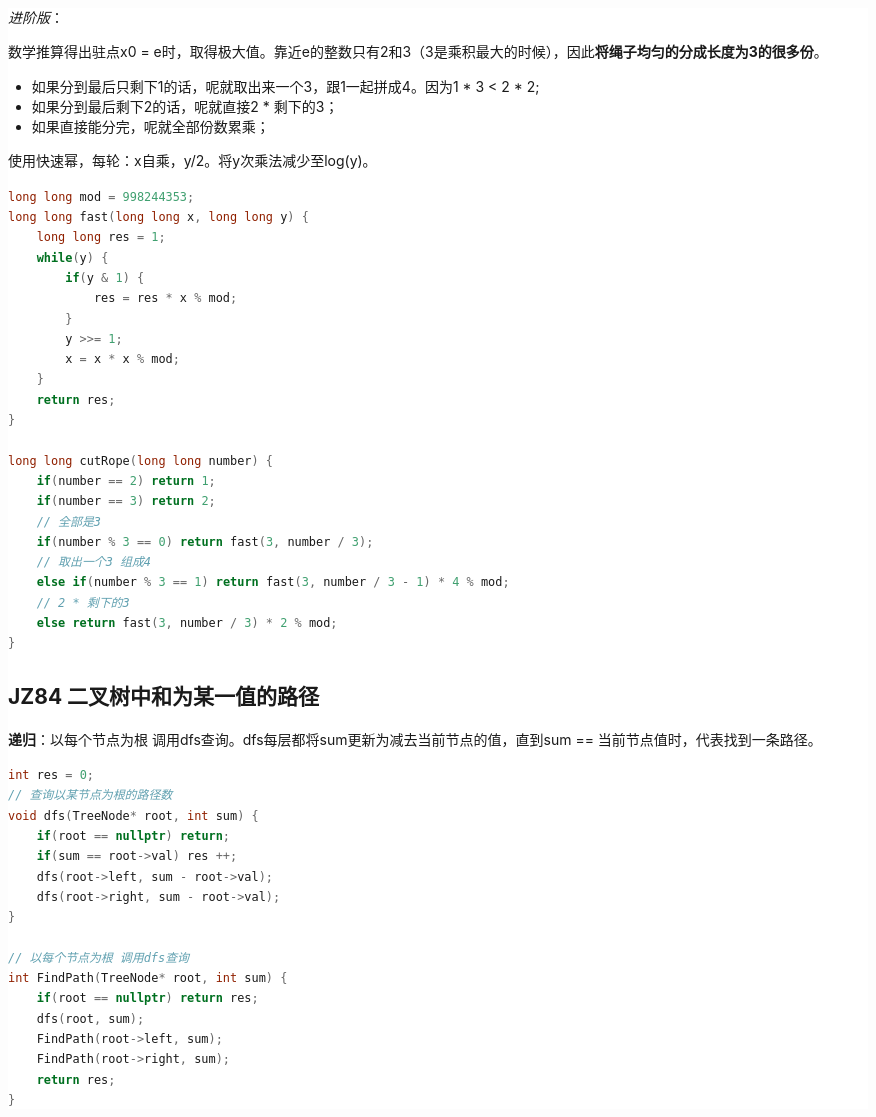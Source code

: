 *进阶版*：

数学推算得出驻点x0 = e时，取得极大值。靠近e的整数只有2和3（3是乘积最大的时候），因此**将绳子均匀的分成长度为3的很多份**。

- 如果分到最后只剩下1的话，呢就取出来一个3，跟1一起拼成4。因为1 * 3 < 2 * 2;
- 如果分到最后剩下2的话，呢就直接2 * 剩下的3；
- 如果直接能分完，呢就全部份数累乘；

使用快速幂，每轮：x自乘，y/2。将y次乘法减少至log(y)。

```c++
long long mod = 998244353;
long long fast(long long x, long long y) {
    long long res = 1;
    while(y) {
        if(y & 1) {
            res = res * x % mod;
        }
        y >>= 1;
        x = x * x % mod;
    }
    return res;
}

long long cutRope(long long number) {
    if(number == 2) return 1;
    if(number == 3) return 2;
    // 全部是3
    if(number % 3 == 0) return fast(3, number / 3); 
    // 取出一个3 组成4
    else if(number % 3 == 1) return fast(3, number / 3 - 1) * 4 % mod;
    // 2 * 剩下的3
    else return fast(3, number / 3) * 2 % mod;
}
```



## JZ84 二叉树中和为某一值的路径

**递归**：以每个节点为根 调用dfs查询。dfs每层都将sum更新为减去当前节点的值，直到sum == 当前节点值时，代表找到一条路径。

```c++
int res = 0;
// 查询以某节点为根的路径数
void dfs(TreeNode* root, int sum) {
    if(root == nullptr) return;
    if(sum == root->val) res ++;
    dfs(root->left, sum - root->val);
    dfs(root->right, sum - root->val);
}

// 以每个节点为根 调用dfs查询
int FindPath(TreeNode* root, int sum) {
    if(root == nullptr) return res;
    dfs(root, sum);
    FindPath(root->left, sum);
    FindPath(root->right, sum);
    return res;
}
```
